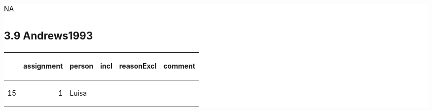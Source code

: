 NA

</td>
</tr>
</tbody>
</table>

## 3.9 Andrews1993

<table>
<thead>
<tr>
<th style="text-align:left;">
</th>
<th style="text-align:right;">

assignment

</th>
<th style="text-align:left;">

person

</th>
<th style="text-align:left;">

incl

</th>
<th style="text-align:left;">

reasonExcl

</th>
<th style="text-align:left;">

comment

</th>
</tr>
</thead>
<tbody>
<tr>
<td style="text-align:left;">

15

</td>
<td style="text-align:right;">

1

</td>
<td style="text-align:left;">

Luisa

</td>
<td style="text-align:left;">
